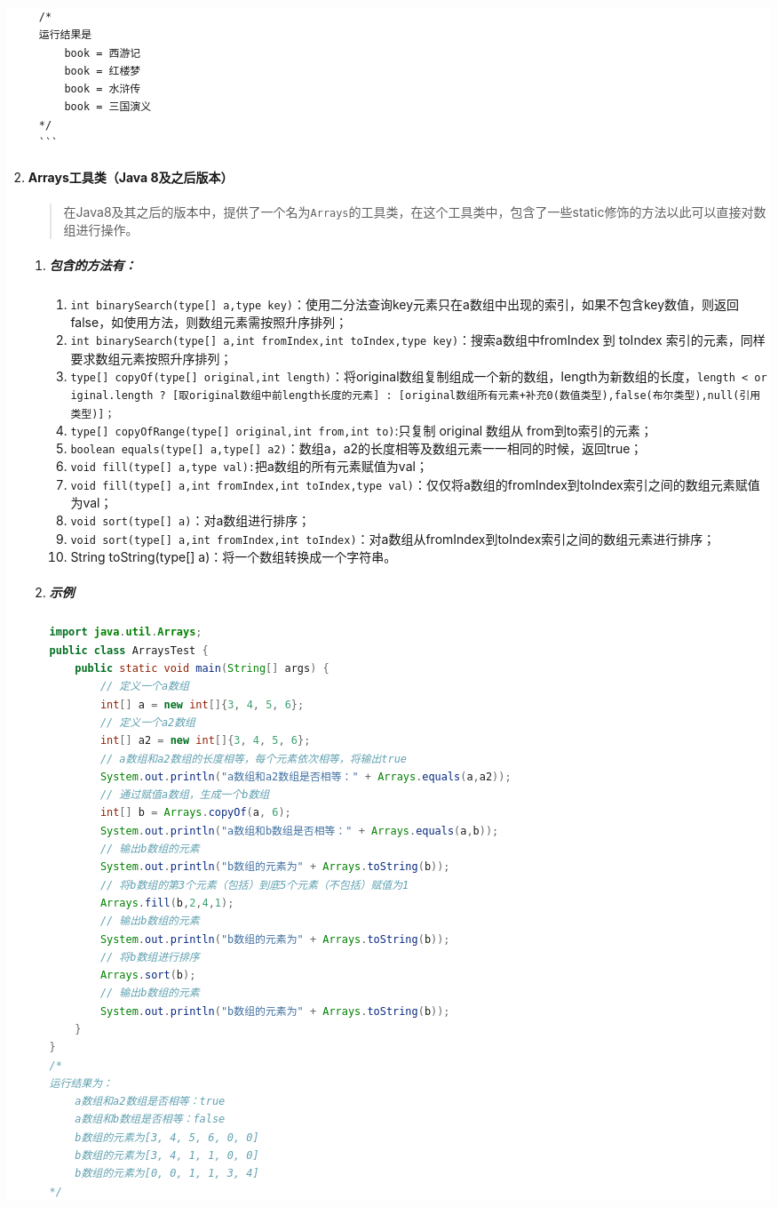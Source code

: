          /*
         运行结果是
             book = 西游记
             book = 红楼梦
             book = 水浒传
             book = 三国演义
         */
         ```

   2. #### Arrays工具类（Java 8及之后版本）

      > 在Java8及其之后的版本中，提供了一个名为`Arrays`的工具类，在这个工具类中，包含了一些static修饰的方法以此可以直接对数组进行操作。

      1. ##### 包含的方法有：

         1. `int binarySearch(type[] a,type key)`：使用二分法查询key元素只在a数组中出现的索引，如果不包含key数值，则返回false，如使用方法，则数组元素需按照升序排列；
         2. `int binarySearch(type[] a,int fromIndex,int toIndex,type key)`：搜索a数组中fromIndex 到 toIndex 索引的元素，同样要求数组元素按照升序排列；
         3. `type[] copyOf(type[] original,int length)`：将original数组复制组成一个新的数组，length为新数组的长度，`length < original.length ? [取original数组中前length长度的元素] : [original数组所有元素+补充0(数值类型),false(布尔类型),null(引用类型)]；`
         4. `type[] copyOfRange(type[] original,int from,int to)`:只复制 original 数组从 from到to索引的元素；
         5. `boolean equals(type[] a,type[] a2)`：数组a，a2的长度相等及数组元素一一相同的时候，返回true；
         6. `void fill(type[] a,type val):`把a数组的所有元素赋值为val；
         7. `void fill(type[] a,int fromIndex,int toIndex,type val)`：仅仅将a数组的fromIndex到toIndex索引之间的数组元素赋值为val；
         8. `void sort(type[] a)`：对a数组进行排序；
         9. `void sort(type[] a,int fromIndex,int toIndex)`：对a数组从fromIndex到toIndex索引之间的数组元素进行排序；
         10. String toString(type[] a)：将一个数组转换成一个字符串。

      2. ##### 示例

         ```java
         import java.util.Arrays;
         public class ArraysTest {
             public static void main(String[] args) {
                 // 定义一个a数组
                 int[] a = new int[]{3, 4, 5, 6};
                 // 定义一个a2数组
                 int[] a2 = new int[]{3, 4, 5, 6};
                 // a数组和a2数组的长度相等，每个元素依次相等，将输出true
                 System.out.println("a数组和a2数组是否相等：" + Arrays.equals(a,a2));
                 // 通过赋值a数组，生成一个b数组
                 int[] b = Arrays.copyOf(a, 6);
                 System.out.println("a数组和b数组是否相等：" + Arrays.equals(a,b));
                 // 输出b数组的元素
                 System.out.println("b数组的元素为" + Arrays.toString(b));
                 // 将b数组的第3个元素（包括）到底5个元素（不包括）赋值为1
                 Arrays.fill(b,2,4,1);
                 // 输出b数组的元素
                 System.out.println("b数组的元素为" + Arrays.toString(b));
                 // 将b数组进行排序
                 Arrays.sort(b);
                 // 输出b数组的元素
                 System.out.println("b数组的元素为" + Arrays.toString(b));
             }
         }
         /*
         运行结果为：
             a数组和a2数组是否相等：true
             a数组和b数组是否相等：false
             b数组的元素为[3, 4, 5, 6, 0, 0]
             b数组的元素为[3, 4, 1, 1, 0, 0]
             b数组的元素为[0, 0, 1, 1, 3, 4]
         */
         ```
